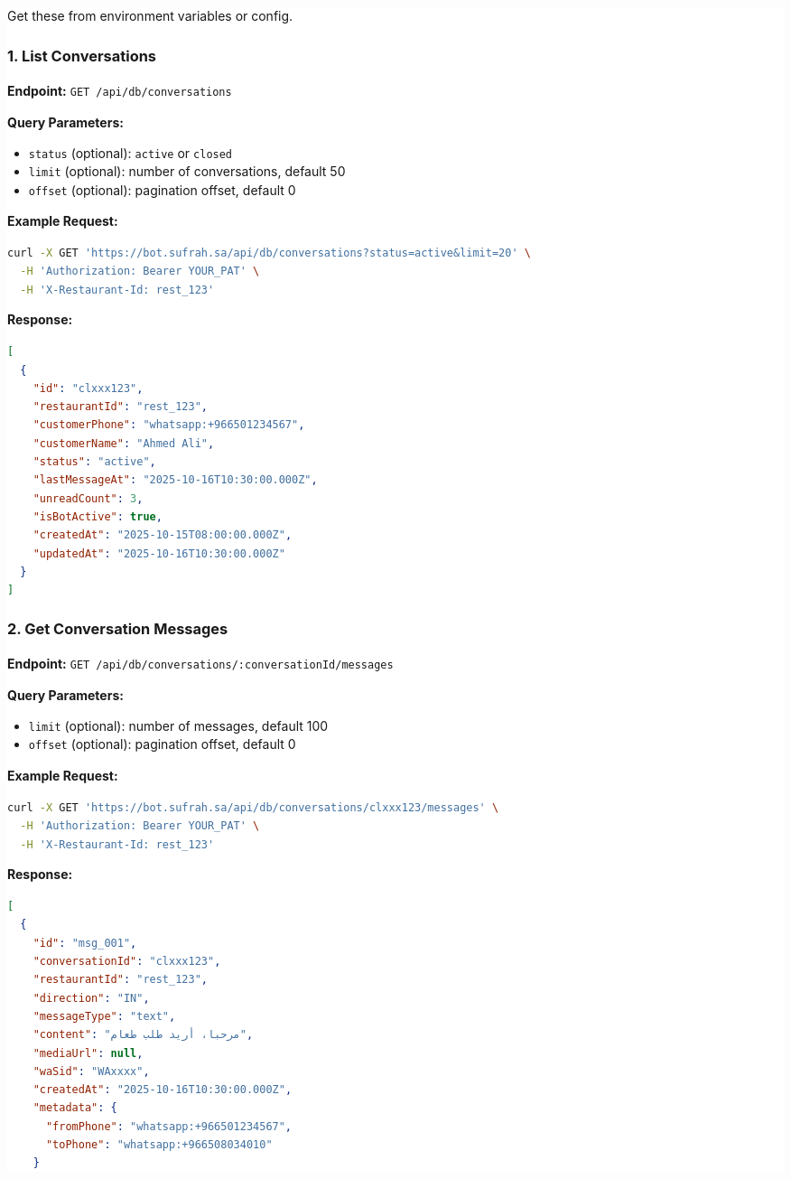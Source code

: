 Get these from environment variables or config.

### 1. List Conversations

**Endpoint:** `GET /api/db/conversations`

**Query Parameters:**
- `status` (optional): `active` or `closed`
- `limit` (optional): number of conversations, default 50
- `offset` (optional): pagination offset, default 0

**Example Request:**
```bash
curl -X GET 'https://bot.sufrah.sa/api/db/conversations?status=active&limit=20' \
  -H 'Authorization: Bearer YOUR_PAT' \
  -H 'X-Restaurant-Id: rest_123'
```

**Response:**
```json
[
  {
    "id": "clxxx123",
    "restaurantId": "rest_123",
    "customerPhone": "whatsapp:+966501234567",
    "customerName": "Ahmed Ali",
    "status": "active",
    "lastMessageAt": "2025-10-16T10:30:00.000Z",
    "unreadCount": 3,
    "isBotActive": true,
    "createdAt": "2025-10-15T08:00:00.000Z",
    "updatedAt": "2025-10-16T10:30:00.000Z"
  }
]
```

### 2. Get Conversation Messages

**Endpoint:** `GET /api/db/conversations/:conversationId/messages`

**Query Parameters:**
- `limit` (optional): number of messages, default 100
- `offset` (optional): pagination offset, default 0

**Example Request:**
```bash
curl -X GET 'https://bot.sufrah.sa/api/db/conversations/clxxx123/messages' \
  -H 'Authorization: Bearer YOUR_PAT' \
  -H 'X-Restaurant-Id: rest_123'
```

**Response:**
```json
[
  {
    "id": "msg_001",
    "conversationId": "clxxx123",
    "restaurantId": "rest_123",
    "direction": "IN",
    "messageType": "text",
    "content": "مرحبا، أريد طلب طعام",
    "mediaUrl": null,
    "waSid": "WAxxxx",
    "createdAt": "2025-10-16T10:30:00.000Z",
    "metadata": {
      "fromPhone": "whatsapp:+966501234567",
      "toPhone": "whatsapp:+966508034010"
    }
```